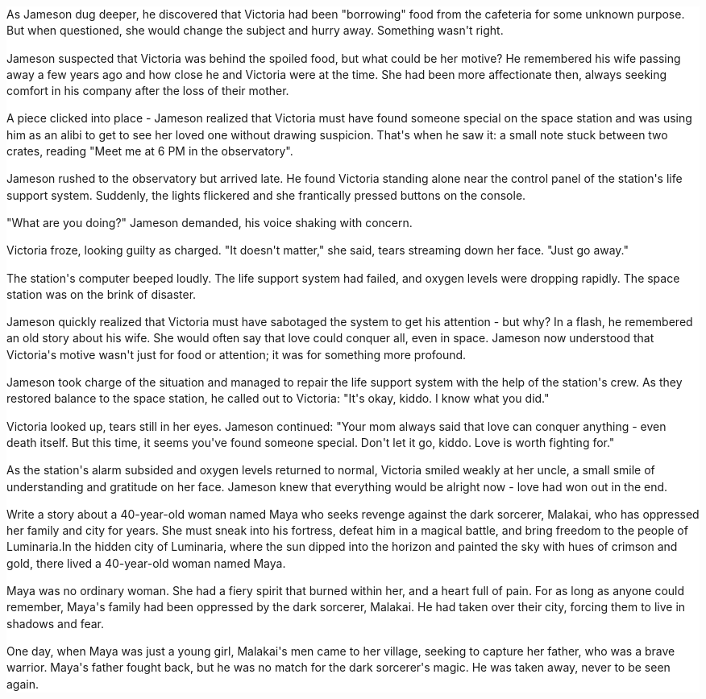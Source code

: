 As Jameson dug deeper, he discovered that Victoria had been "borrowing" food from the cafeteria for some unknown purpose. But when questioned, she would change the subject and hurry away. Something wasn't right.

Jameson suspected that Victoria was behind the spoiled food, but what could be her motive? He remembered his wife passing away a few years ago and how close he and Victoria were at the time. She had been more affectionate then, always seeking comfort in his company after the loss of their mother.

A piece clicked into place - Jameson realized that Victoria must have found someone special on the space station and was using him as an alibi to get to see her loved one without drawing suspicion. That's when he saw it: a small note stuck between two crates, reading "Meet me at 6 PM in the observatory".

Jameson rushed to the observatory but arrived late. He found Victoria standing alone near the control panel of the station's life support system. Suddenly, the lights flickered and she frantically pressed buttons on the console.

"What are you doing?" Jameson demanded, his voice shaking with concern.

Victoria froze, looking guilty as charged. "It doesn't matter," she said, tears streaming down her face. "Just go away."

The station's computer beeped loudly. The life support system had failed, and oxygen levels were dropping rapidly. The space station was on the brink of disaster.

Jameson quickly realized that Victoria must have sabotaged the system to get his attention - but why? In a flash, he remembered an old story about his wife. She would often say that love could conquer all, even in space. Jameson now understood that Victoria's motive wasn't just for food or attention; it was for something more profound.

Jameson took charge of the situation and managed to repair the life support system with the help of the station's crew. As they restored balance to the space station, he called out to Victoria: "It's okay, kiddo. I know what you did."

Victoria looked up, tears still in her eyes. Jameson continued: "Your mom always said that love can conquer anything - even death itself. But this time, it seems you've found someone special. Don't let it go, kiddo. Love is worth fighting for."

As the station's alarm subsided and oxygen levels returned to normal, Victoria smiled weakly at her uncle, a small smile of understanding and gratitude on her face. Jameson knew that everything would be alright now - love had won out in the end.
<end>

Write a story about a 40-year-old woman named Maya who seeks revenge against the dark sorcerer, Malakai, who has oppressed her family and city for years. She must sneak into his fortress, defeat him in a magical battle, and bring freedom to the people of Luminaria.<start>In the hidden city of Luminaria, where the sun dipped into the horizon and painted the sky with hues of crimson and gold, there lived a 40-year-old woman named Maya.

Maya was no ordinary woman. She had a fiery spirit that burned within her, and a heart full of pain. For as long as anyone could remember, Maya's family had been oppressed by the dark sorcerer, Malakai. He had taken over their city, forcing them to live in shadows and fear.

One day, when Maya was just a young girl, Malakai's men came to her village, seeking to capture her father, who was a brave warrior. Maya's father fought back, but he was no match for the dark sorcerer's magic. He was taken away, never to be seen again.
